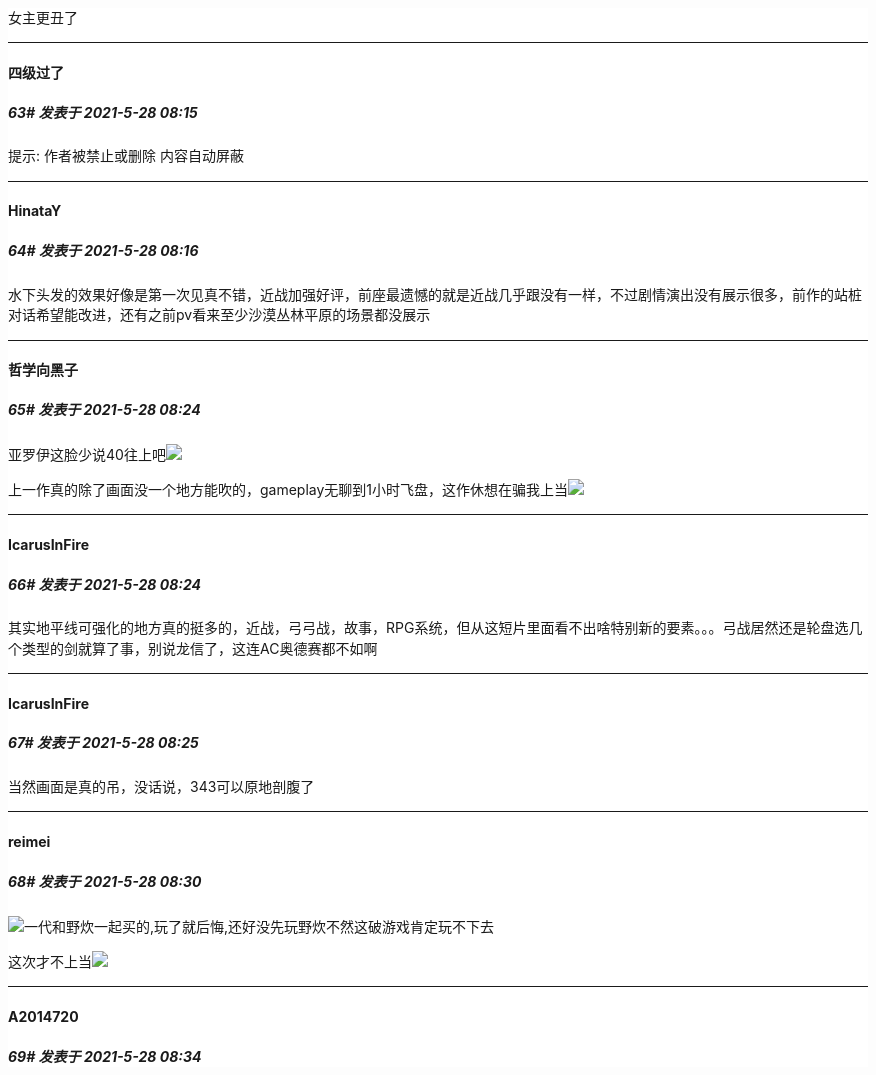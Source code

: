 女主更丑了

*****

####  四级过了  
##### 63#       发表于 2021-5-28 08:15

提示: 作者被禁止或删除 内容自动屏蔽

*****

####  HinataY  
##### 64#       发表于 2021-5-28 08:16

水下头发的效果好像是第一次见真不错，近战加强好评，前座最遗憾的就是近战几乎跟没有一样，不过剧情演出没有展示很多，前作的站桩对话希望能改进，还有之前pv看来至少沙漠丛林平原的场景都没展示

*****

####  哲学向黑子  
##### 65#       发表于 2021-5-28 08:24

亚罗伊这脸少说40往上吧<img src="https://static.saraba1st.com/image/smiley/face2017/067.png" referrerpolicy="no-referrer">

上一作真的除了画面没一个地方能吹的，gameplay无聊到1小时飞盘，这作休想在骗我上当<img src="https://static.saraba1st.com/image/smiley/face2017/049.png" referrerpolicy="no-referrer">

*****

####  IcarusInFire  
##### 66#       发表于 2021-5-28 08:24

其实地平线可强化的地方真的挺多的，近战，弓弓战，故事，RPG系统，但从这短片里面看不出啥特别新的要素。。。弓战居然还是轮盘选几个类型的剑就算了事，别说龙信了，这连AC奥德赛都不如啊

*****

####  IcarusInFire  
##### 67#       发表于 2021-5-28 08:25

当然画面是真的吊，没话说，343可以原地剖腹了

*****

####  reimei  
##### 68#       发表于 2021-5-28 08:30

<img src="https://static.saraba1st.com/image/smiley/face2017/018.png" referrerpolicy="no-referrer">一代和野炊一起买的,玩了就后悔,还好没先玩野炊不然这破游戏肯定玩不下去

这次才不上当<img src="https://static.saraba1st.com/image/smiley/face2017/130.png" referrerpolicy="no-referrer">

*****

####  A2014720  
##### 69#       发表于 2021-5-28 08:34
